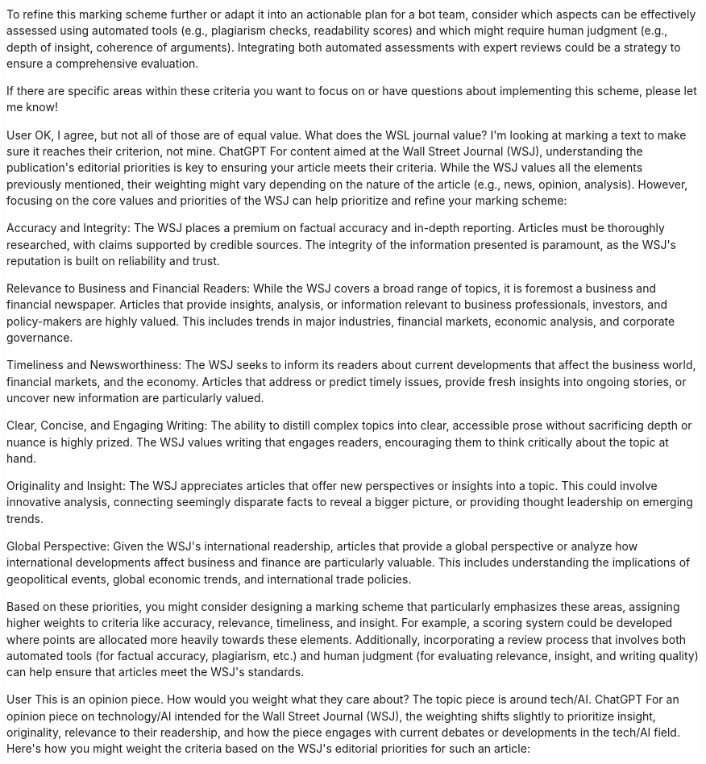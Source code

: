 To refine this marking scheme further or adapt it into an actionable plan for a bot team, consider which aspects can be effectively assessed using automated tools (e.g., plagiarism checks, readability scores) and which might require human judgment (e.g., depth of insight, coherence of arguments). Integrating both automated assessments with expert reviews could be a strategy to ensure a comprehensive evaluation.

If there are specific areas within these criteria you want to focus on or have questions about implementing this scheme, please let me know!

User
OK, I agree, but not all of those are of equal value.  What does the WSL journal value?  I'm looking at marking a text to make sure it reaches their criterion, not mine.
ChatGPT
For content aimed at the Wall Street Journal (WSJ), understanding the publication's editorial priorities is key to ensuring your article meets their criteria. While the WSJ values all the elements previously mentioned, their weighting might vary depending on the nature of the article (e.g., news, opinion, analysis). However, focusing on the core values and priorities of the WSJ can help prioritize and refine your marking scheme:

Accuracy and Integrity: The WSJ places a premium on factual accuracy and in-depth reporting. Articles must be thoroughly researched, with claims supported by credible sources. The integrity of the information presented is paramount, as the WSJ's reputation is built on reliability and trust.

Relevance to Business and Financial Readers: While the WSJ covers a broad range of topics, it is foremost a business and financial newspaper. Articles that provide insights, analysis, or information relevant to business professionals, investors, and policy-makers are highly valued. This includes trends in major industries, financial markets, economic analysis, and corporate governance.

Timeliness and Newsworthiness: The WSJ seeks to inform its readers about current developments that affect the business world, financial markets, and the economy. Articles that address or predict timely issues, provide fresh insights into ongoing stories, or uncover new information are particularly valued.

Clear, Concise, and Engaging Writing: The ability to distill complex topics into clear, accessible prose without sacrificing depth or nuance is highly prized. The WSJ values writing that engages readers, encouraging them to think critically about the topic at hand.

Originality and Insight: The WSJ appreciates articles that offer new perspectives or insights into a topic. This could involve innovative analysis, connecting seemingly disparate facts to reveal a bigger picture, or providing thought leadership on emerging trends.

Global Perspective: Given the WSJ's international readership, articles that provide a global perspective or analyze how international developments affect business and finance are particularly valuable. This includes understanding the implications of geopolitical events, global economic trends, and international trade policies.

Based on these priorities, you might consider designing a marking scheme that particularly emphasizes these areas, assigning higher weights to criteria like accuracy, relevance, timeliness, and insight. For example, a scoring system could be developed where points are allocated more heavily towards these elements. Additionally, incorporating a review process that involves both automated tools (for factual accuracy, plagiarism, etc.) and human judgment (for evaluating relevance, insight, and writing quality) can help ensure that articles meet the WSJ's standards.

User
This is an opinion piece.  How would you weight what they care about?  The topic piece is around tech/AI.
ChatGPT
For an opinion piece on technology/AI intended for the Wall Street Journal (WSJ), the weighting shifts slightly to prioritize insight, originality, relevance to their readership, and how the piece engages with current debates or developments in the tech/AI field. Here's how you might weight the criteria based on the WSJ's editorial priorities for such an article:
